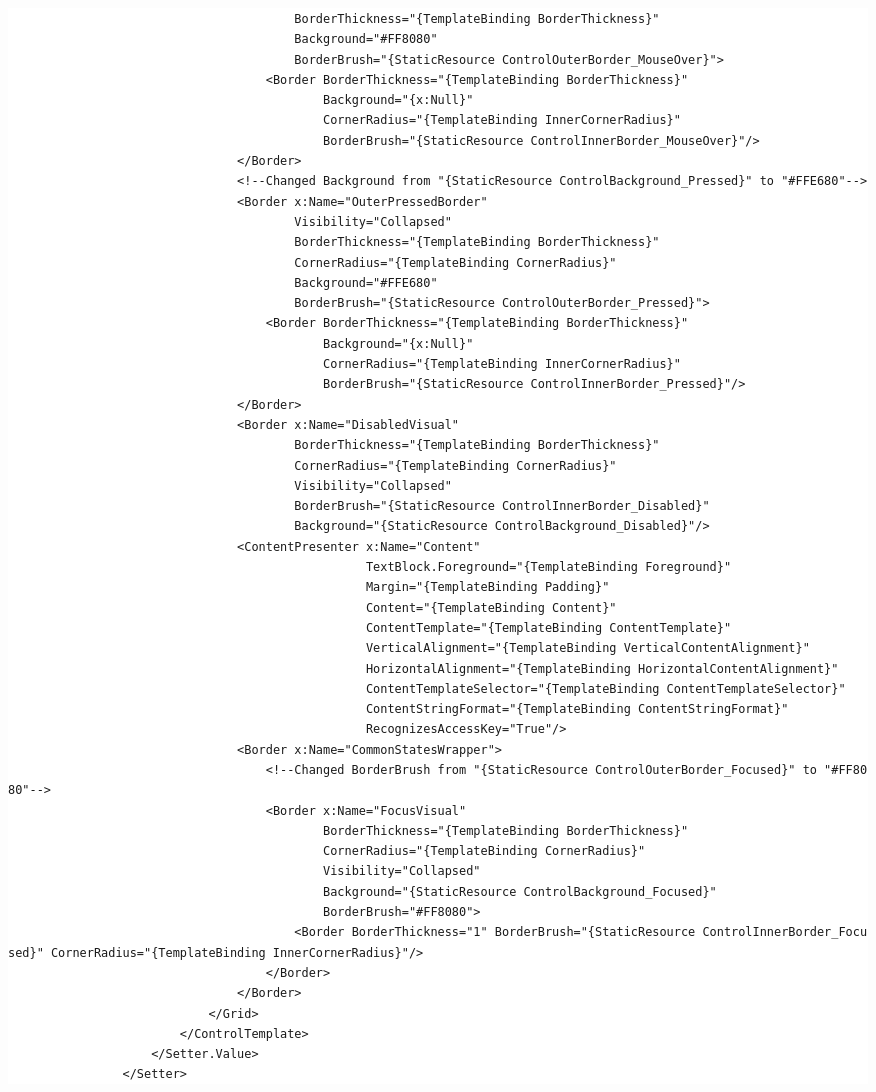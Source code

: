 ```XAML
										BorderThickness="{TemplateBinding BorderThickness}"
										Background="#FF8080"
										BorderBrush="{StaticResource ControlOuterBorder_MouseOver}">
									<Border BorderThickness="{TemplateBinding BorderThickness}"
											Background="{x:Null}"
											CornerRadius="{TemplateBinding InnerCornerRadius}"
											BorderBrush="{StaticResource ControlInnerBorder_MouseOver}"/>
								</Border>
								<!--Changed Background from "{StaticResource ControlBackground_Pressed}" to "#FFE680"-->
								<Border x:Name="OuterPressedBorder"
										Visibility="Collapsed"
										BorderThickness="{TemplateBinding BorderThickness}"
										CornerRadius="{TemplateBinding CornerRadius}"
										Background="#FFE680"
										BorderBrush="{StaticResource ControlOuterBorder_Pressed}">
									<Border BorderThickness="{TemplateBinding BorderThickness}"
											Background="{x:Null}"
											CornerRadius="{TemplateBinding InnerCornerRadius}"
											BorderBrush="{StaticResource ControlInnerBorder_Pressed}"/>
								</Border>
								<Border x:Name="DisabledVisual"
										BorderThickness="{TemplateBinding BorderThickness}"
										CornerRadius="{TemplateBinding CornerRadius}"
										Visibility="Collapsed"
										BorderBrush="{StaticResource ControlInnerBorder_Disabled}"
										Background="{StaticResource ControlBackground_Disabled}"/>
								<ContentPresenter x:Name="Content"
												  TextBlock.Foreground="{TemplateBinding Foreground}"
												  Margin="{TemplateBinding Padding}"
												  Content="{TemplateBinding Content}"
												  ContentTemplate="{TemplateBinding ContentTemplate}"
												  VerticalAlignment="{TemplateBinding VerticalContentAlignment}"
												  HorizontalAlignment="{TemplateBinding HorizontalContentAlignment}"
												  ContentTemplateSelector="{TemplateBinding ContentTemplateSelector}"
												  ContentStringFormat="{TemplateBinding ContentStringFormat}"
												  RecognizesAccessKey="True"/>
								<Border x:Name="CommonStatesWrapper">
									<!--Changed BorderBrush from "{StaticResource ControlOuterBorder_Focused}" to "#FF8080"-->
									<Border x:Name="FocusVisual"
											BorderThickness="{TemplateBinding BorderThickness}"
											CornerRadius="{TemplateBinding CornerRadius}"
											Visibility="Collapsed"
											Background="{StaticResource ControlBackground_Focused}"
											BorderBrush="#FF8080">
										<Border BorderThickness="1" BorderBrush="{StaticResource ControlInnerBorder_Focused}" CornerRadius="{TemplateBinding InnerCornerRadius}"/>
									</Border>
								</Border>
							</Grid>
						</ControlTemplate>
					</Setter.Value>
				</Setter>
```